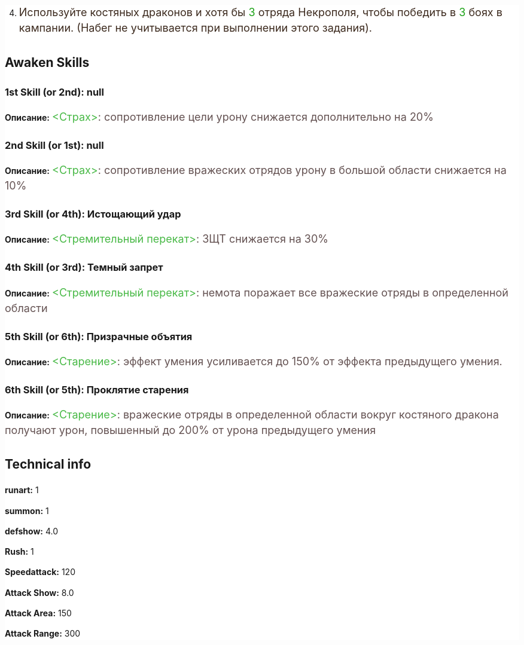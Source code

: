  4. <span style="color: #3c2a1e;font-size:18px">Используйте костяных драконов и хотя бы </span><span style="color: #1ca216;font-size:18px">3</span><span style="color: #3c2a1e;font-size:18px"> отряда Некрополя, чтобы победить в </span><span style="color: #1ca216;font-size:18px">3</span><span style="color: #3c2a1e;font-size:18px"> боях в кампании. (Набег не учитывается при выполнении этого задания).</span>

## Awaken Skills

### 1st Skill (or 2nd): null
 **Описание:** <span style="color: #48b946;font-size:18px">&lt;Страх&gt;</span><span style="color: #645252;font-size:18px">: сопротивление цели урону снижается дополнительно на 20%</span>

### 2nd Skill (or 1st): null
 **Описание:** <span style="color: #48b946;font-size:18px">&lt;Страх&gt;</span><span style="color: #645252;font-size:18px">: сопротивление вражеских отрядов урону в большой области снижается на 10%</span>

### 3rd Skill (or 4th): Истощающий удар
 **Описание:** <span style="color: #48b946;font-size:18px">&lt;Стремительный перекат&gt;</span><span style="color: #645252;font-size:18px">: ЗЩТ снижается на 30%</span>

### 4th Skill (or 3rd): Темный запрет
 **Описание:** <span style="color: #48b946;font-size:18px">&lt;Стремительный перекат&gt;</span><span style="color: #645252;font-size:18px">: немота поражает все вражеские отряды в определенной области</span>

### 5th Skill (or 6th): Призрачные объятия
 **Описание:** <span style="color: #48b946;font-size:18px">&lt;Старение&gt;</span><span style="color: #645252;font-size:18px">: эффект умения усиливается до 150% от эффекта предыдущего умения.</span>

### 6th Skill (or 5th): Проклятие старения
 **Описание:** <span style="color: #48b946;font-size:18px">&lt;Старение&gt;</span><span style="color: #645252;font-size:18px">: вражеские отряды в определенной области вокруг костяного дракона получают урон, повышенный до 200% от урона предыдущего умения</span>

## Technical info
 **runart:** 1

 **summon:** 1

 **defshow:** 4.0

 **Rush:** 1

 **Speedattack:** 120

 **Attack Show:** 8.0

 **Attack Area:** 150

 **Attack Range:** 300
